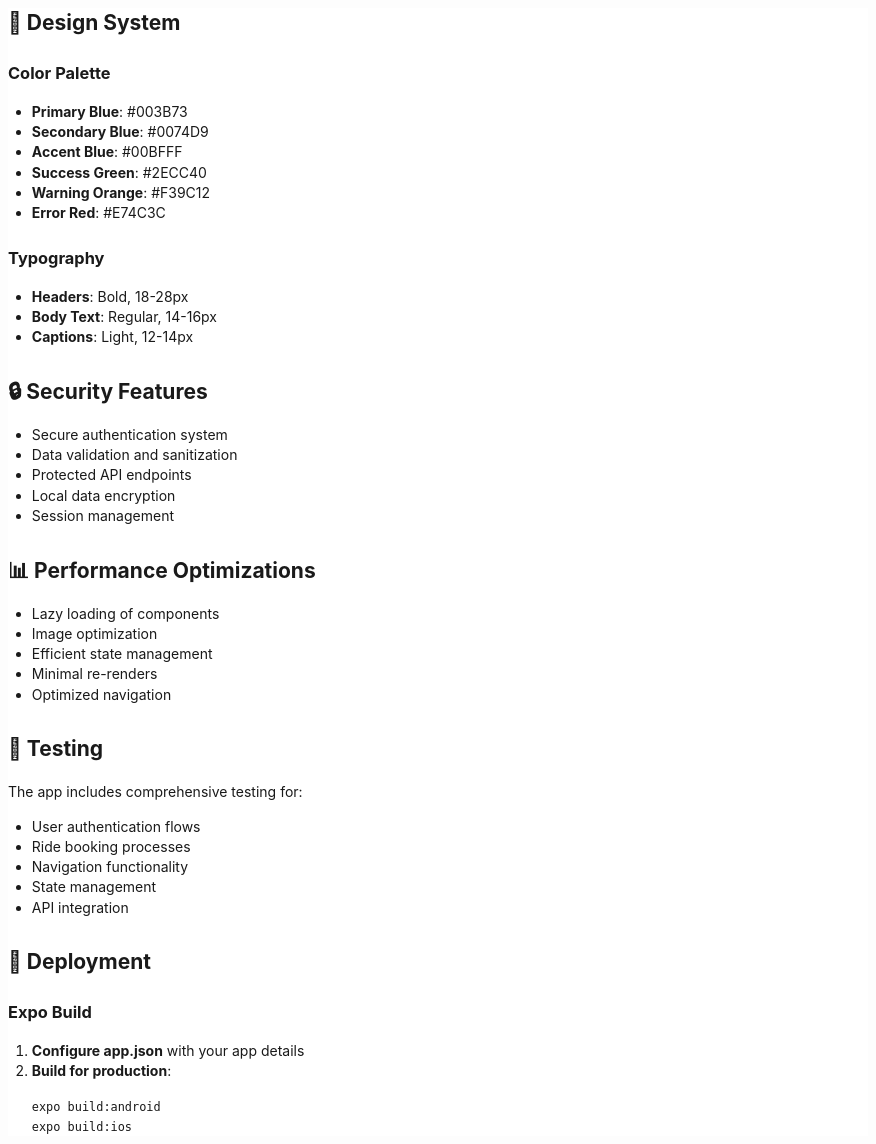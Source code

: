 ## 🎨 Design System

### Color Palette
- **Primary Blue**: #003B73
- **Secondary Blue**: #0074D9
- **Accent Blue**: #00BFFF
- **Success Green**: #2ECC40
- **Warning Orange**: #F39C12
- **Error Red**: #E74C3C

### Typography
- **Headers**: Bold, 18-28px
- **Body Text**: Regular, 14-16px
- **Captions**: Light, 12-14px

## 🔒 Security Features

- Secure authentication system
- Data validation and sanitization
- Protected API endpoints
- Local data encryption
- Session management

## 📊 Performance Optimizations

- Lazy loading of components
- Image optimization
- Efficient state management
- Minimal re-renders
- Optimized navigation

## 🧪 Testing

The app includes comprehensive testing for:
- User authentication flows
- Ride booking processes
- Navigation functionality
- State management
- API integration

## 🚀 Deployment

### Expo Build

1. **Configure app.json** with your app details
2. **Build for production**:
   ```bash
   expo build:android
   expo build:ios
   ```
